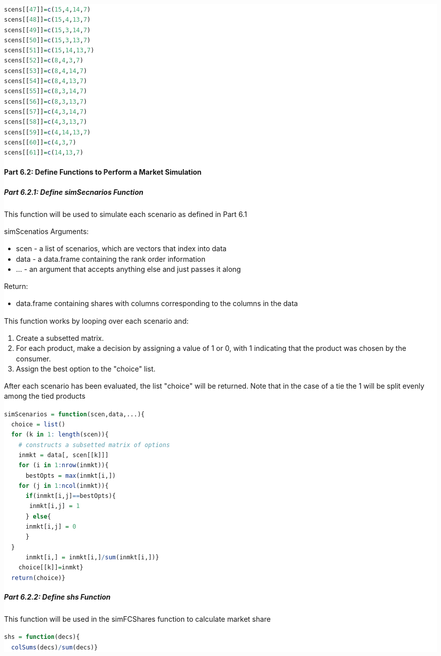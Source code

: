 ``` r
scens[[47]]=c(15,4,14,7) 
scens[[48]]=c(15,4,13,7) 
scens[[49]]=c(15,3,14,7) 
scens[[50]]=c(15,3,13,7) 
scens[[51]]=c(15,14,13,7) 
scens[[52]]=c(8,4,3,7)
scens[[53]]=c(8,4,14,7) 
scens[[54]]=c(8,4,13,7) 
scens[[55]]=c(8,3,14,7) 
scens[[56]]=c(8,3,13,7) 
scens[[57]]=c(4,3,14,7) 
scens[[58]]=c(4,3,13,7) 
scens[[59]]=c(4,14,13,7) 
scens[[60]]=c(4,3,7)
scens[[61]]=c(14,13,7)
```
#### Part 6.2: Define Functions to Perform a Market Simulation 

##### Part 6.2.1: Define simSecnarios Function
This function will be used to simulate each scenario as defined in Part 6.1


simScenatios Arguments:
- scen - a list of scenarios, which are vectors that index into data
- data - a data.frame containing the rank order information
- ... - an argument that accepts anything else and just passes it along


Return:
- data.frame containing shares with columns corresponding to the columns in the data

This function works by looping over each scenario and:
1. Create a subsetted matrix.
2. For each product, make a decision by assigning a value of 1 or 0, with 1 indicating that the product was chosen by the consumer.
3. Assign the best option to the "choice" list.

After each scenario has been evaluated, the list "choice" will be returned.  Note that in the case of a tie the 1 will be split evenly among the tied products

``` r
simScenarios = function(scen,data,...){ 
  choice = list()
  for (k in 1: length(scen)){
    # constructs a subsetted matrix of options
    inmkt = data[, scen[[k]]]
    for (i in 1:nrow(inmkt)){
      bestOpts = max(inmkt[i,]) 
    for (j in 1:ncol(inmkt)){
      if(inmkt[i,j]==bestOpts){
       inmkt[i,j] = 1
      } else{
      inmkt[i,j] = 0  
      }
  }
      inmkt[i,] = inmkt[i,]/sum(inmkt[i,])}
    choice[[k]]=inmkt}
  return(choice)}
```
##### Part 6.2.2: Define shs Function
This function will be used in the simFCShares function to calculate market share
``` r
shs = function(decs){
  colSums(decs)/sum(decs)}
```